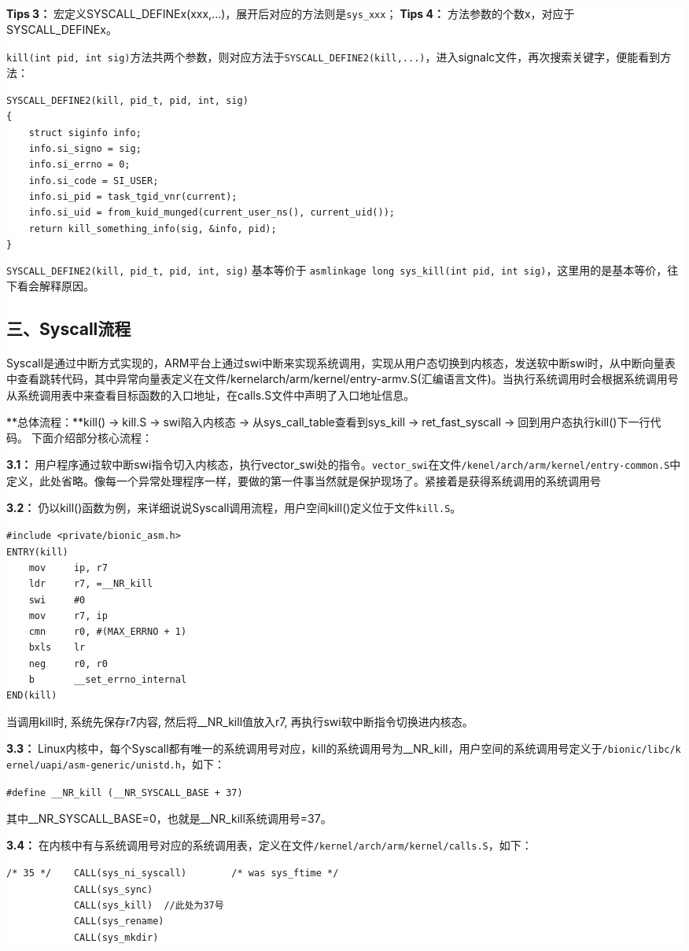 **Tips 3：** 宏定义SYSCALL_DEFINEx(xxx,...)，展开后对应的方法则是`sys_xxx`；
**Tips 4：** 方法参数的个数x，对应于SYSCALL_DEFINEx。

`kill(int pid, int sig)`方法共两个参数，则对应方法于`SYSCALL_DEFINE2(kill,...)`，进入signalc文件，再次搜索关键字，便能看到方法：

    SYSCALL_DEFINE2(kill, pid_t, pid, int, sig)
    {
    	struct siginfo info;
    	info.si_signo = sig;
    	info.si_errno = 0;
    	info.si_code = SI_USER;
    	info.si_pid = task_tgid_vnr(current);
    	info.si_uid = from_kuid_munged(current_user_ns(), current_uid());
    	return kill_something_info(sig, &info, pid);
    }

`SYSCALL_DEFINE2(kill, pid_t, pid, int, sig)` 基本等价于 `asmlinkage long sys_kill(int pid, int sig)`，这里用的是基本等价，往下看会解释原因。

## 三、Syscall流程

Syscall是通过中断方式实现的，ARM平台上通过swi中断来实现系统调用，实现从用户态切换到内核态，发送软中断swi时，从中断向量表中查看跳转代码，其中异常向量表定义在文件/kernelarch/arm/kernel/entry-armv.S(汇编语言文件)。当执行系统调用时会根据系统调用号从系统调用表中来查看目标函数的入口地址，在calls.S文件中声明了入口地址信息。

**总体流程：**kill() ->  kill.S -> swi陷入内核态 -> 从sys_call_table查看到sys_kill -> ret_fast_syscall -> 回到用户态执行kill()下一行代码。 下面介绍部分核心流程：

**3.1：** 用户程序通过软中断swi指令切入内核态，执行vector_swi处的指令。`vector_swi`在文件`/kenel/arch/arm/kernel/entry-common.S`中定义，此处省略。像每一个异常处理程序一样，要做的第一件事当然就是保护现场了。紧接着是获得系统调用的系统调用号

**3.2：** 仍以kill()函数为例，来详细说说Syscall调用流程，用户空间kill()定义位于文件`kill.S`。

    #include <private/bionic_asm.h>
    ENTRY(kill)
        mov     ip, r7
        ldr     r7, =__NR_kill
        swi     #0
        mov     r7, ip
        cmn     r0, #(MAX_ERRNO + 1)
        bxls    lr
        neg     r0, r0
        b       __set_errno_internal
    END(kill)

当调用kill时, 系统先保存r7内容, 然后将__NR_kill值放入r7, 再执行swi软中断指令切换进内核态。

**3.3：** Linux内核中，每个Syscall都有唯一的系统调用号对应，kill的系统调用号为__NR_kill，用户空间的系统调用号定义于`/bionic/libc/kernel/uapi/asm-generic/unistd.h`，如下：

    #define __NR_kill (__NR_SYSCALL_BASE + 37)

其中__NR_SYSCALL_BASE=0，也就是__NR_kill系统调用号=37。

**3.4：** 在内核中有与系统调用号对应的系统调用表，定义在文件`/kernel/arch/arm/kernel/calls.S`，如下：

    /* 35 */	CALL(sys_ni_syscall)		/* was sys_ftime */
        		CALL(sys_sync)
        		CALL(sys_kill)  //此处为37号
        		CALL(sys_rename)
        		CALL(sys_mkdir)
